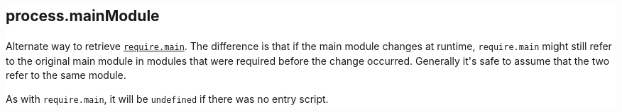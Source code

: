 
## process.mainModule

Alternate way to retrieve
[`require.main`](modules.html#modules_accessing_the_main_module).
The difference is that if the main module changes at runtime, `require.main`
might still refer to the original main module in modules that were required
before the change occurred. Generally it's safe to assume that the two refer
to the same module.

As with `require.main`, it will be `undefined` if there was no entry script.

[EventEmitter]: events.html#events_class_events_eventemitter
